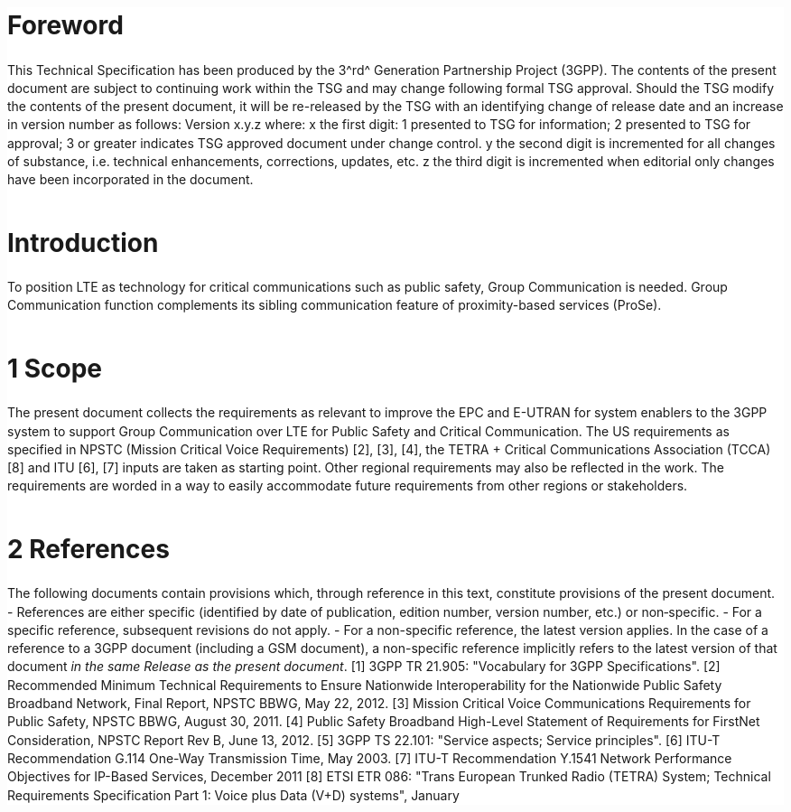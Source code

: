 # Foreword
This Technical Specification has been produced by the 3^rd^ Generation
Partnership Project (3GPP).
The contents of the present document are subject to continuing work within the
TSG and may change following formal TSG approval. Should the TSG modify the
contents of the present document, it will be re-released by the TSG with an
identifying change of release date and an increase in version number as
follows:
Version x.y.z
where:
x the first digit:
1 presented to TSG for information;
2 presented to TSG for approval;
3 or greater indicates TSG approved document under change control.
y the second digit is incremented for all changes of substance, i.e. technical
enhancements, corrections, updates, etc.
z the third digit is incremented when editorial only changes have been
incorporated in the document.
# Introduction
To position LTE as technology for critical communications such as public
safety, Group Communication is needed.
Group Communication function complements its sibling communication feature of
proximity-based services (ProSe).
# 1 Scope
The present document collects the requirements as relevant to improve the EPC
and E-UTRAN for system enablers to the 3GPP system to support Group
Communication over LTE for Public Safety and Critical Communication.
The US requirements as specified in NPSTC (Mission Critical Voice
Requirements) [2], [3], [4], the TETRA + Critical Communications Association
(TCCA) [8] and ITU [6], [7] inputs are taken as starting point.
Other regional requirements may also be reflected in the work. The
requirements are worded in a way to easily accommodate future requirements
from other regions or stakeholders.
# 2 References
The following documents contain provisions which, through reference in this
text, constitute provisions of the present document.
\- References are either specific (identified by date of publication, edition
number, version number, etc.) or non‑specific.
\- For a specific reference, subsequent revisions do not apply.
\- For a non-specific reference, the latest version applies. In the case of a
reference to a 3GPP document (including a GSM document), a non-specific
reference implicitly refers to the latest version of that document _in the
same Release as the present document_.
[1] 3GPP TR 21.905: \"Vocabulary for 3GPP Specifications\".
[2] Recommended Minimum Technical Requirements to Ensure Nationwide
Interoperability for the Nationwide Public Safety Broadband Network, Final
Report, NPSTC BBWG, May 22, 2012.
[3] Mission Critical Voice Communications Requirements for Public Safety,
NPSTC BBWG, August 30, 2011.
[4] Public Safety Broadband High-Level Statement of Requirements for FirstNet
Consideration, NPSTC Report Rev B, June 13, 2012.
[5] 3GPP TS 22.101: \"Service aspects; Service principles\".
[6] ITU-T Recommendation G.114 One-Way Transmission Time, May 2003.
[7] ITU-T Recommendation Y.1541 Network Performance Objectives for IP-Based
Services, December 2011
[8] ETSI ETR 086: \"Trans European Trunked Radio (TETRA) System; Technical
Requirements Specification Part 1: Voice plus Data (V+D) systems\", January